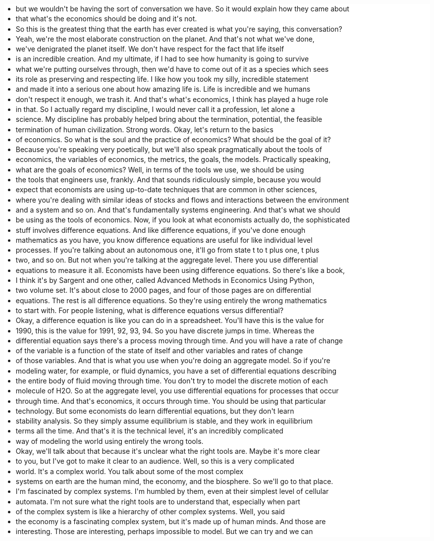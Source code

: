 *  but we wouldn't be having the sort of conversation we have. So it would explain how they came about
*  that what's the economics should be doing and it's not.
*  So this is the greatest thing that the earth has ever created is what you're saying, this conversation?
*  Yeah, we're the most elaborate construction on the planet. And that's not what we've done,
*  we've denigrated the planet itself. We don't have respect for the fact that life itself
*  is an incredible creation. And my ultimate, if I had to see how humanity is going to survive
*  what we're putting ourselves through, then we'd have to come out of it as a species which sees
*  its role as preserving and respecting life. I like how you took my silly, incredible statement
*  and made it into a serious one about how amazing life is. Life is incredible and we humans
*  don't respect it enough, we trash it. And that's what's economics, I think has played a huge role
*  in that. So I actually regard my discipline, I would never call it a profession, let alone a
*  science. My discipline has probably helped bring about the termination, potential, the feasible
*  termination of human civilization. Strong words. Okay, let's return to the basics
*  of economics. So what is the soul and the practice of economics? What should be the goal of it?
*  Because you're speaking very poetically, but we'll also speak pragmatically about the tools of
*  economics, the variables of economics, the metrics, the goals, the models. Practically speaking,
*  what are the goals of economics? Well, in terms of the tools we use, we should be using
*  the tools that engineers use, frankly. And that sounds ridiculously simple, because you would
*  expect that economists are using up-to-date techniques that are common in other sciences,
*  where you're dealing with similar ideas of stocks and flows and interactions between the environment
*  and a system and so on. And that's fundamentally systems engineering. And that's what we should
*  be using as the tools of economics. Now, if you look at what economists actually do, the sophisticated
*  stuff involves difference equations. And like difference equations, if you've done enough
*  mathematics as you have, you know difference equations are useful for like individual level
*  processes. If you're talking about an autonomous one, it'll go from state t to t plus one, t plus
*  two, and so on. But not when you're talking at the aggregate level. There you use differential
*  equations to measure it all. Economists have been using difference equations. So there's like a book,
*  I think it's by Sargent and one other, called Advanced Methods in Economics Using Python,
*  two volume set. It's about close to 2000 pages, and four of those pages are on differential
*  equations. The rest is all difference equations. So they're using entirely the wrong mathematics
*  to start with. For people listening, what is difference equations versus differential?
*  Okay, a difference equation is like you can do in a spreadsheet. You'll have this is the value for
*  1990, this is the value for 1991, 92, 93, 94. So you have discrete jumps in time. Whereas the
*  differential equation says there's a process moving through time. And you will have a rate of change
*  of the variable is a function of the state of itself and other variables and rates of change
*  of those variables. And that is what you use when you're doing an aggregate model. So if you're
*  modeling water, for example, or fluid dynamics, you have a set of differential equations describing
*  the entire body of fluid moving through time. You don't try to model the discrete motion of each
*  molecule of H2O. So at the aggregate level, you use differential equations for processes that occur
*  through time. And that's economics, it occurs through time. You should be using that particular
*  technology. But some economists do learn differential equations, but they don't learn
*  stability analysis. So they simply assume equilibrium is stable, and they work in equilibrium
*  terms all the time. And that's it is the technical level, it's an incredibly complicated
*  way of modeling the world using entirely the wrong tools.
*  Okay, we'll talk about that because it's unclear what the right tools are. Maybe it's more clear
*  to you, but I've got to make it clear to an audience. Well, so this is a very complicated
*  world. It's a complex world. You talk about some of the most complex
*  systems on earth are the human mind, the economy, and the biosphere. So we'll go to that place.
*  I'm fascinated by complex systems. I'm humbled by them, even at their simplest level of cellular
*  automata. I'm not sure what the right tools are to understand that, especially when part
*  of the complex system is like a hierarchy of other complex systems. Well, you said
*  the economy is a fascinating complex system, but it's made up of human minds. And those are
*  interesting. Those are interesting, perhaps impossible to model. But we can try and we can